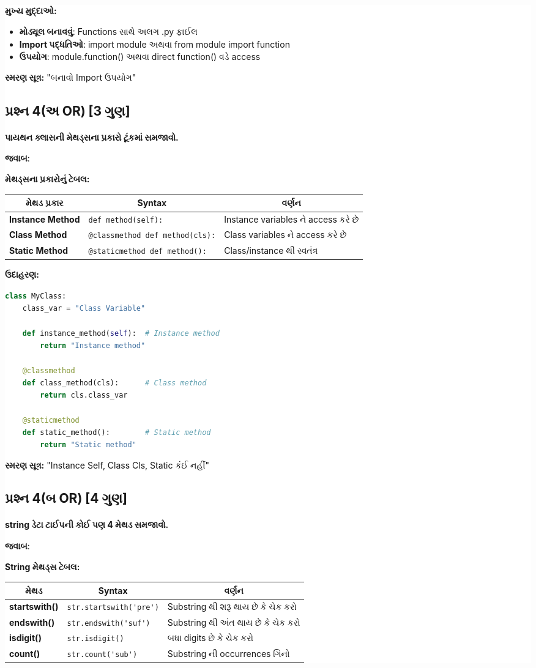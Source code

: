 **મુખ્ય મુદ્દાઓ:**

- **મોડ્યૂલ બનાવવું**: Functions સાથે અલગ .py ફાઈલ
- **Import પદ્ધતિઓ**: import module અથવા from module import function
- **ઉપયોગ**: module.function() અથવા direct function() વડે access

**સ્મરણ સૂત્ર:** "બનાવો Import ઉપયોગ"

## પ્રશ્ન 4(અ OR) [3 ગુણ]

**પાયથન ક્લાસની મેથડ્સના પ્રકારો ટૂંકમાં સમજાવો.**

**જવાબ**:

**મેથડ્સના પ્રકારોનું ટેબલ:**

| મેથડ પ્રકાર | Syntax | વર્ણન |
|-------------|--------|-------------|
| **Instance Method** | `def method(self):` | Instance variables ને access કરે છે |
| **Class Method** | `@classmethod def method(cls):` | Class variables ને access કરે છે |
| **Static Method** | `@staticmethod def method():` | Class/instance થી સ્વતંત્ર |

**ઉદાહરણ:**

```python
class MyClass:
    class_var = "Class Variable"
    
    def instance_method(self):  # Instance method
        return "Instance method"
    
    @classmethod
    def class_method(cls):      # Class method
        return cls.class_var
    
    @staticmethod
    def static_method():        # Static method
        return "Static method"
```

**સ્મરણ સૂત્ર:** "Instance Self, Class Cls, Static કંઈ નહીં"

## પ્રશ્ન 4(બ OR) [4 ગુણ]

**string ડેટા ટાઈપની કોઈ પણ 4 મેથડ સમજાવો.**

**જવાબ**:

**String મેથડ્સ ટેબલ:**

| મેથડ | Syntax | વર્ણન |
|--------|--------|-------------|
| **startswith()** | `str.startswith('pre')` | Substring થી શરૂ થાય છે કે ચેક કરો |
| **endswith()** | `str.endswith('suf')` | Substring થી અંત થાય છે કે ચેક કરો |
| **isdigit()** | `str.isdigit()` | બધા digits છે કે ચેક કરો |
| **count()** | `str.count('sub')` | Substring ની occurrences ગિનો |
